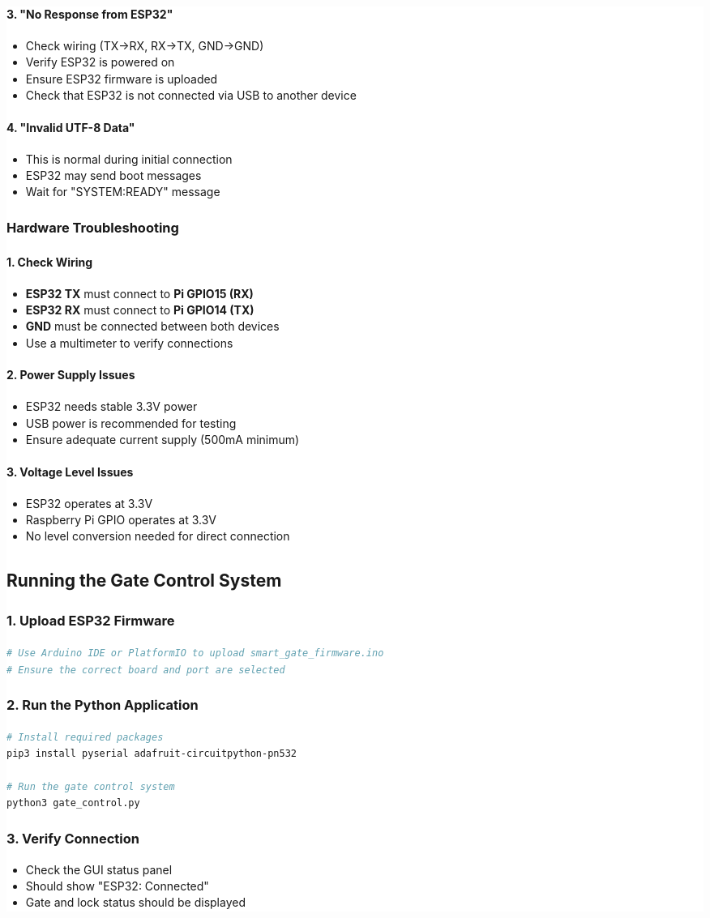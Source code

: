 #### 3. "No Response from ESP32"
- Check wiring (TX→RX, RX→TX, GND→GND)
- Verify ESP32 is powered on
- Ensure ESP32 firmware is uploaded
- Check that ESP32 is not connected via USB to another device

#### 4. "Invalid UTF-8 Data"
- This is normal during initial connection
- ESP32 may send boot messages
- Wait for "SYSTEM:READY" message

### Hardware Troubleshooting

#### 1. Check Wiring
- **ESP32 TX** must connect to **Pi GPIO15 (RX)**
- **ESP32 RX** must connect to **Pi GPIO14 (TX)**
- **GND** must be connected between both devices
- Use a multimeter to verify connections

#### 2. Power Supply Issues
- ESP32 needs stable 3.3V power
- USB power is recommended for testing
- Ensure adequate current supply (500mA minimum)

#### 3. Voltage Level Issues
- ESP32 operates at 3.3V
- Raspberry Pi GPIO operates at 3.3V
- No level conversion needed for direct connection

## Running the Gate Control System

### 1. Upload ESP32 Firmware
```bash
# Use Arduino IDE or PlatformIO to upload smart_gate_firmware.ino
# Ensure the correct board and port are selected
```

### 2. Run the Python Application
```bash
# Install required packages
pip3 install pyserial adafruit-circuitpython-pn532

# Run the gate control system
python3 gate_control.py
```

### 3. Verify Connection
- Check the GUI status panel
- Should show "ESP32: Connected"
- Gate and lock status should be displayed

